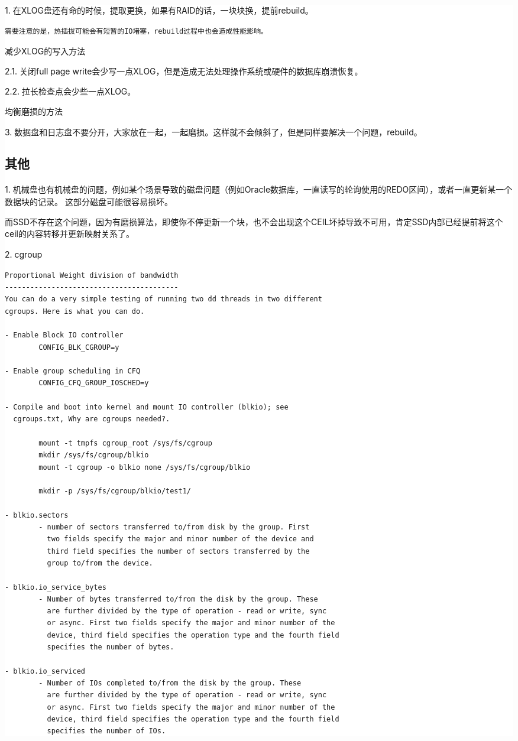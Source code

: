 1\. 在XLOG盘还有命的时候，提取更换，如果有RAID的话，一块块换，提前rebuild。      
    
    需要注意的是，热插拔可能会有短暂的IO堵塞，rebuild过程中也会造成性能影响。      
      
减少XLOG的写入方法      
    
2\.1\. 关闭full page write会少写一点XLOG，但是造成无法处理操作系统或硬件的数据库崩溃恢复。      
      
2\.2\. 拉长检查点会少些一点XLOG。     
      
均衡磨损的方法      
    
3\. 数据盘和日志盘不要分开，大家放在一起，一起磨损。这样就不会倾斜了，但是同样要解决一个问题，rebuild。        
      
## 其他    
1\. 机械盘也有机械盘的问题，例如某个场景导致的磁盘问题（例如Oracle数据库，一直读写的轮询使用的REDO区间），或者一直更新某一个数据块的记录。 这部分磁盘可能很容易损坏。      
    
  而SSD不存在这个问题，因为有磨损算法，即使你不停更新一个块，也不会出现这个CEIL坏掉导致不可用，肯定SSD内部已经提前将这个ceil的内容转移并更新映射关系了。      
    
2\. cgroup      
    
```    
Proportional Weight division of bandwidth    
-----------------------------------------    
You can do a very simple testing of running two dd threads in two different    
cgroups. Here is what you can do.    
    
- Enable Block IO controller    
        CONFIG_BLK_CGROUP=y    
    
- Enable group scheduling in CFQ    
        CONFIG_CFQ_GROUP_IOSCHED=y    
    
- Compile and boot into kernel and mount IO controller (blkio); see    
  cgroups.txt, Why are cgroups needed?.    
    
        mount -t tmpfs cgroup_root /sys/fs/cgroup    
        mkdir /sys/fs/cgroup/blkio    
        mount -t cgroup -o blkio none /sys/fs/cgroup/blkio    
    
        mkdir -p /sys/fs/cgroup/blkio/test1/    
    
- blkio.sectors    
        - number of sectors transferred to/from disk by the group. First    
          two fields specify the major and minor number of the device and    
          third field specifies the number of sectors transferred by the    
          group to/from the device.    
    
- blkio.io_service_bytes    
        - Number of bytes transferred to/from the disk by the group. These    
          are further divided by the type of operation - read or write, sync    
          or async. First two fields specify the major and minor number of the    
          device, third field specifies the operation type and the fourth field    
          specifies the number of bytes.    
    
- blkio.io_serviced    
        - Number of IOs completed to/from the disk by the group. These    
          are further divided by the type of operation - read or write, sync    
          or async. First two fields specify the major and minor number of the    
          device, third field specifies the operation type and the fourth field    
          specifies the number of IOs.    
```    
      
